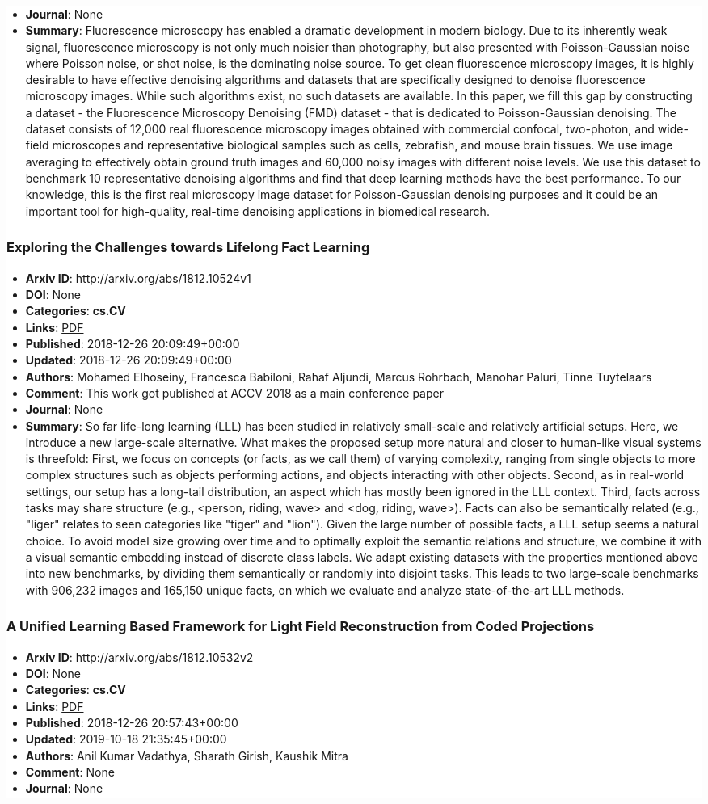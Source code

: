 - **Journal**: None
- **Summary**: Fluorescence microscopy has enabled a dramatic development in modern biology. Due to its inherently weak signal, fluorescence microscopy is not only much noisier than photography, but also presented with Poisson-Gaussian noise where Poisson noise, or shot noise, is the dominating noise source. To get clean fluorescence microscopy images, it is highly desirable to have effective denoising algorithms and datasets that are specifically designed to denoise fluorescence microscopy images. While such algorithms exist, no such datasets are available. In this paper, we fill this gap by constructing a dataset - the Fluorescence Microscopy Denoising (FMD) dataset - that is dedicated to Poisson-Gaussian denoising. The dataset consists of 12,000 real fluorescence microscopy images obtained with commercial confocal, two-photon, and wide-field microscopes and representative biological samples such as cells, zebrafish, and mouse brain tissues. We use image averaging to effectively obtain ground truth images and 60,000 noisy images with different noise levels. We use this dataset to benchmark 10 representative denoising algorithms and find that deep learning methods have the best performance. To our knowledge, this is the first real microscopy image dataset for Poisson-Gaussian denoising purposes and it could be an important tool for high-quality, real-time denoising applications in biomedical research.



### Exploring the Challenges towards Lifelong Fact Learning
- **Arxiv ID**: http://arxiv.org/abs/1812.10524v1
- **DOI**: None
- **Categories**: **cs.CV**
- **Links**: [PDF](http://arxiv.org/pdf/1812.10524v1)
- **Published**: 2018-12-26 20:09:49+00:00
- **Updated**: 2018-12-26 20:09:49+00:00
- **Authors**: Mohamed Elhoseiny, Francesca Babiloni, Rahaf Aljundi, Marcus Rohrbach, Manohar Paluri, Tinne Tuytelaars
- **Comment**: This work got published at ACCV 2018 as a main conference paper
- **Journal**: None
- **Summary**: So far life-long learning (LLL) has been studied in relatively small-scale and relatively artificial setups. Here, we introduce a new large-scale alternative. What makes the proposed setup more natural and closer to human-like visual systems is threefold: First, we focus on concepts (or facts, as we call them) of varying complexity, ranging from single objects to more complex structures such as objects performing actions, and objects interacting with other objects. Second, as in real-world settings, our setup has a long-tail distribution, an aspect which has mostly been ignored in the LLL context. Third, facts across tasks may share structure (e.g., <person, riding, wave> and <dog, riding, wave>). Facts can also be semantically related (e.g., "liger" relates to seen categories like "tiger" and "lion"). Given the large number of possible facts, a LLL setup seems a natural choice. To avoid model size growing over time and to optimally exploit the semantic relations and structure, we combine it with a visual semantic embedding instead of discrete class labels. We adapt existing datasets with the properties mentioned above into new benchmarks, by dividing them semantically or randomly into disjoint tasks. This leads to two large-scale benchmarks with 906,232 images and 165,150 unique facts, on which we evaluate and analyze state-of-the-art LLL methods.



### A Unified Learning Based Framework for Light Field Reconstruction from Coded Projections
- **Arxiv ID**: http://arxiv.org/abs/1812.10532v2
- **DOI**: None
- **Categories**: **cs.CV**
- **Links**: [PDF](http://arxiv.org/pdf/1812.10532v2)
- **Published**: 2018-12-26 20:57:43+00:00
- **Updated**: 2019-10-18 21:35:45+00:00
- **Authors**: Anil Kumar Vadathya, Sharath Girish, Kaushik Mitra
- **Comment**: None
- **Journal**: None